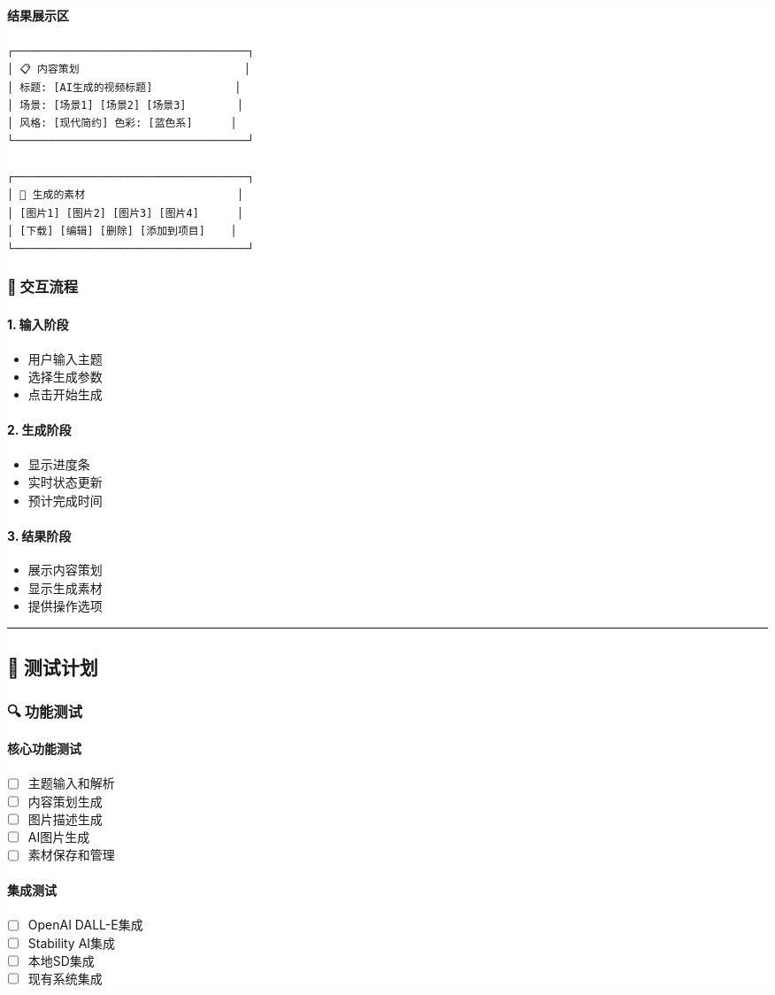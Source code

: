 
#### 结果展示区
```
┌─────────────────────────────────────┐
│ 📋 内容策划                          │
│ 标题: [AI生成的视频标题]             │
│ 场景: [场景1] [场景2] [场景3]        │
│ 风格: [现代简约] 色彩: [蓝色系]      │
└─────────────────────────────────────┘

┌─────────────────────────────────────┐
│ 🎨 生成的素材                        │
│ [图片1] [图片2] [图片3] [图片4]      │
│ [下载] [编辑] [删除] [添加到项目]    │
└─────────────────────────────────────┘
```

### 🎯 交互流程

#### 1. 输入阶段
- 用户输入主题
- 选择生成参数
- 点击开始生成

#### 2. 生成阶段
- 显示进度条
- 实时状态更新
- 预计完成时间

#### 3. 结果阶段
- 展示内容策划
- 显示生成素材
- 提供操作选项

---

## 🧪 测试计划

### 🔍 功能测试

#### 核心功能测试
- [ ] 主题输入和解析
- [ ] 内容策划生成
- [ ] 图片描述生成
- [ ] AI图片生成
- [ ] 素材保存和管理

#### 集成测试
- [ ] OpenAI DALL-E集成
- [ ] Stability AI集成
- [ ] 本地SD集成
- [ ] 现有系统集成
